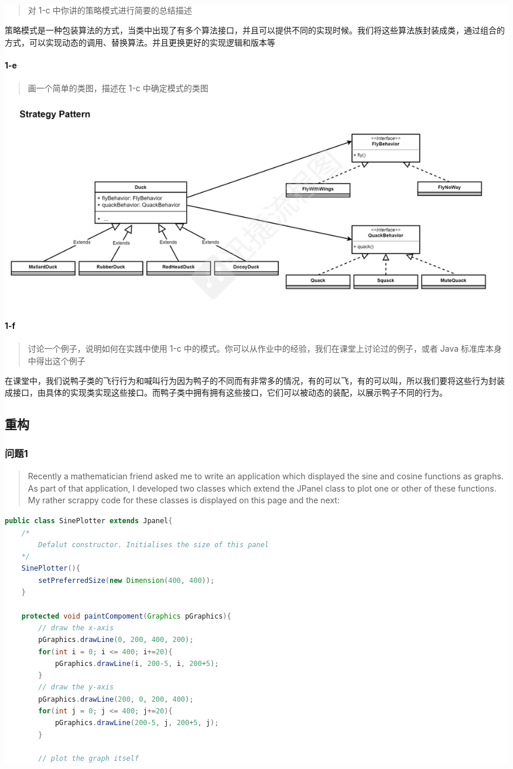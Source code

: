 > 对 1-c 中你讲的策略模式进行简要的总结描述

策略模式是一种包装算法的方式，当类中出现了有多个算法接口，并且可以提供不同的实现时候。我们将这些算法族封装成类，通过组合的方式，可以实现动态的调用、替换算法。并且更换更好的实现逻辑和版本等

#### 1-e

> 画一个简单的类图，描述在 1-c 中确定模式的类图

![image-20211230162204740](Final2.assets/image-20211230162204740.png)

#### 1-f

> 讨论一个例子，说明如何在实践中使用 1-c 中的模式。你可以从作业中的经验，我们在课堂上讨论过的例子，或者 Java 标准库本身中得出这个例子

在课堂中，我们说鸭子类的飞行行为和喊叫行为因为鸭子的不同而有非常多的情况，有的可以飞，有的可以叫，所以我们要将这些行为封装成接口，由具体的实现类实现这些接口。而鸭子类中拥有拥有这些接口，它们可以被动态的装配，以展示鸭子不同的行为。

## 重构

### 问题1

> Recently a mathematician friend asked me to write an application which displayed the sine and cosine functions as graphs. As part of that application, I developed two classes which extend the JPanel class to plot one or other of these functions. My rather scrappy code for these classes is displayed on this page and the next: 

```java
public class SinePlotter extends Jpanel{
    /*
    	Defalut constructor. Initialises the size of this panel
    */
    SinePlotter(){
        setPreferredSize(new Dimension(400, 400));
    }
    
    protected void paintCompoment(Graphics pGraphics){
        // draw the x-axis
        pGraphics.drawLine(0, 200, 400, 200);
        for(int i = 0; i <= 400; i+=20){
            pGraphics.drawLine(i, 200-5, i, 200+5);
        }
        // draw the y-axis
        pGraphics.drawLine(200, 0, 200, 400);
        for(int j = 0; j <= 400; j+=20){
            pGraphics.drawLine(200-5, j, 200+5, j);
        }
        
        // plot the graph itself
```